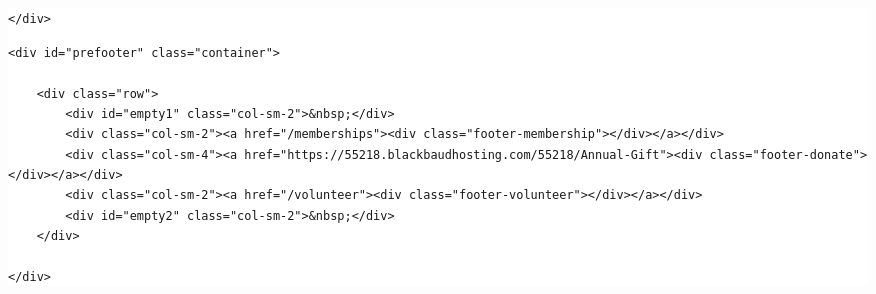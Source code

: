 
<script>

// Code to load different banner each season

function getBanner() {

  	var month = new Date().getMonth() + 1;

	if ( (month == 9) || (month == 10 ) || (month == 11) ) {
		document.getElementById('blog-banner').src='/images/banners/whats-blooming-now-fall.jpg';
	}
	
	if ( (month == 12) || (month == 1 ) || (month == 2) ) {
		document.getElementById('blog-banner').src='/images/banners/whats-blooming-now-winter.jpg';
	}
	
	if ( (month == 3) || (month == 4 ) || (month == 5) ) {
		document.getElementById('blog-banner').src='/images/banners/whats-blooming-now-spring.jpg';
	}
	
}

getBanner();

</script>
    </div>
  </div>
</div>



<script>
  (function(i,s,o,g,r,a,m){i['GoogleAnalyticsObject']=r;i[r]=i[r]||function(){
  (i[r].q=i[r].q||[]).push(arguments)},i[r].l=1*new Date();a=s.createElement(o),
  m=s.getElementsByTagName(o)[0];a.async=1;a.src=g;m.parentNode.insertBefore(a,m)
  })(window,document,'script','https://www.google-analytics.com/analytics.js','ga');

  ga('create', 'UA-252478-3', 'auto');
  ga('send', 'pageview');

</script>

</body>


<div id="prefooterbg">
	
	<div id="prefooter" class="container">
	
		<div class="row">
			<div id="empty1" class="col-sm-2">&nbsp;</div>
			<div class="col-sm-2"><a href="/memberships"><div class="footer-membership"></div></a></div>
			<div class="col-sm-4"><a href="https://55218.blackbaudhosting.com/55218/Annual-Gift"><div class="footer-donate"></div></a></div>
			<div class="col-sm-2"><a href="/volunteer"><div class="footer-volunteer"></div></a></div>
			<div id="empty2" class="col-sm-2">&nbsp;</div>
		</div>
		
	</div>
	
